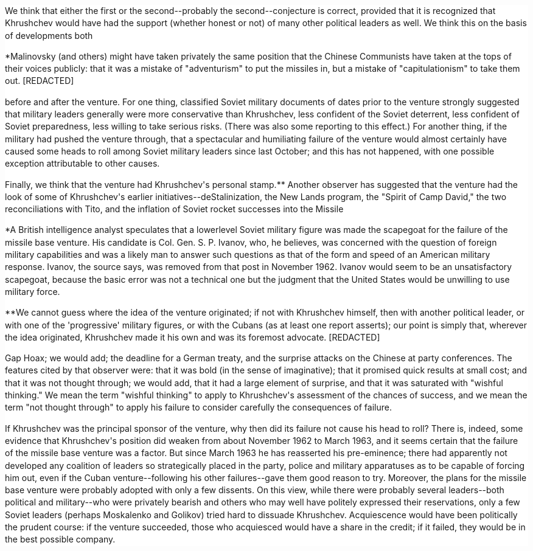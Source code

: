 We think that either the first or the second--probably the second--conjecture is correct, provided that it is recognized that Khrushchev would have had the support (whether honest or not) of many other political leaders as well. We think this on the basis of developments both

*Malinovsky (and others) might have taken privately the same position that the Chinese Communists have taken at the tops of their voices publicly: that it was a mistake of "adventurism" to put the missiles in, but a mistake of "capitulationism" to take them out. [REDACTED]

before and after the venture. For one thing, classified Soviet military documents of dates prior to the venture strongly suggested that military leaders generally were more conservative than Khrushchev, less confident of the Soviet deterrent, less confident of Soviet preparedness, less willing to take serious risks. (There was also some reporting to this effect.) For another thing, if the military had pushed the venture through, that a spectacular and humiliating failure of the venture would almost certainly have caused some heads to roll among Soviet military leaders since last October; and this has not happened, with one possible exception attributable to other causes.

Finally, we think that the venture had Khrushchev's personal stamp.** Another observer has suggested that the venture had the look of some of Khrushchev's earlier initiatives--deStalinization, the New Lands program, the "Spirit of Camp David," the two reconciliations with Tito, and the inflation of Soviet rocket successes into the Missile

*A British intelligence analyst speculates that a lowerlevel Soviet military figure was made the scapegoat for the failure of the missile base venture. His candidate is Col. Gen. S. P. Ivanov, who, he believes, was concerned with the question of foreign military capabilities and was a likely man to answer such questions as that of the form and speed of an American military response. Ivanov, the source says, was removed from that post in November 1962. Ivanov would seem to be an unsatisfactory scapegoat, because the basic error was not a technical one but the judgment that the United States would be unwilling to use military force.

**We cannot guess where the idea of the venture originated; if not with Khrushchev himself, then with another political leader, or with one of the 'progressive' military figures, or with the Cubans (as at least one report asserts); our point is simply that, wherever the idea originated, Khrushchev made it his own and was its foremost advocate. [REDACTED]

Gap Hoax; we would add; the deadline for a German treaty, and the surprise attacks on the Chinese at party conferences. The features cited by that observer were: that it was bold (in the sense of imaginative); that it promised quick results at small cost; and that it was not thought through; we would add, that it had a large element of surprise, and that it was saturated with "wishful thinking." We mean the term "wishful thinking" to apply to Khrushchev's assessment of the chances of success, and we mean the term "not thought through" to apply his failure to consider carefully the consequences of failure.

If Khrushchev was the principal sponsor of the venture, why then did its failure not cause his head to roll? There is, indeed, some evidence that Khrushchev's position did weaken from about November 1962 to March 1963, and it seems certain that the failure of the missile base venture was a factor. But since March 1963 he has reasserted his pre-eminence; there had apparently not developed any coalition of leaders so strategically placed in the party, police and military apparatuses as to be capable of forcing him out, even if the Cuban venture--following his other failures--gave them good reason to try. Moreover, the plans for the missile base venture were probably adopted with only a few dissents. On this view, while there were probably several leaders--both political and military--who were privately bearish and others who may well have politely expressed their reservations, only a few Soviet leaders (perhaps Moskalenko and Golikov) tried hard to dissuade Khrushchev. Acquiescence would have been politically the prudent course: if the venture succeeded, those who acquiesced would have a share in the credit; if it failed, they would be in the best possible company.
